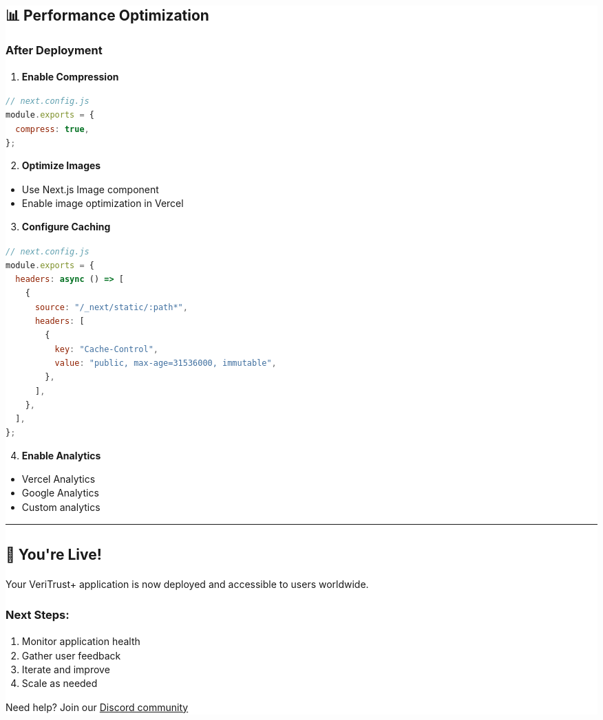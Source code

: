 
## 📊 Performance Optimization

### After Deployment

1. **Enable Compression**

```javascript
// next.config.js
module.exports = {
  compress: true,
};
```

2. **Optimize Images**

- Use Next.js Image component
- Enable image optimization in Vercel

3. **Configure Caching**

```javascript
// next.config.js
module.exports = {
  headers: async () => [
    {
      source: "/_next/static/:path*",
      headers: [
        {
          key: "Cache-Control",
          value: "public, max-age=31536000, immutable",
        },
      ],
    },
  ],
};
```

4. **Enable Analytics**

- Vercel Analytics
- Google Analytics
- Custom analytics

---

## 🎉 You're Live!

Your VeriTrust+ application is now deployed and accessible to users worldwide.

### Next Steps:

1. Monitor application health
2. Gather user feedback
3. Iterate and improve
4. Scale as needed

Need help? Join our [Discord community](https://discord.gg/veritrust)
